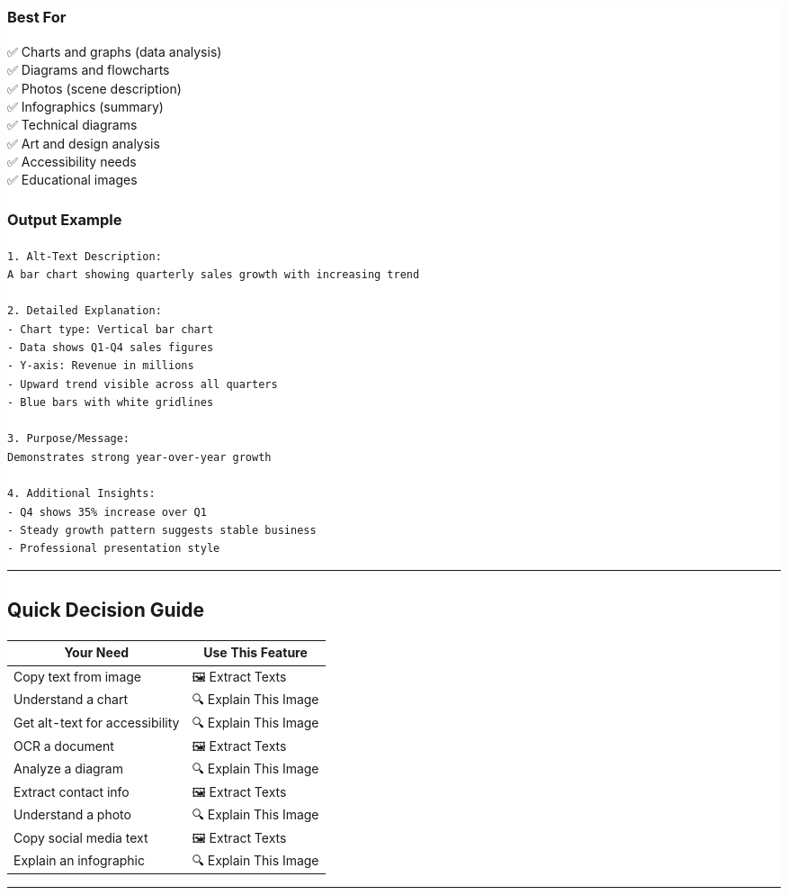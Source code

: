 ### Best For
✅ Charts and graphs (data analysis)  
✅ Diagrams and flowcharts  
✅ Photos (scene description)  
✅ Infographics (summary)  
✅ Technical diagrams  
✅ Art and design analysis  
✅ Accessibility needs  
✅ Educational images  

### Output Example
```
1. Alt-Text Description:
A bar chart showing quarterly sales growth with increasing trend

2. Detailed Explanation:
- Chart type: Vertical bar chart
- Data shows Q1-Q4 sales figures
- Y-axis: Revenue in millions
- Upward trend visible across all quarters
- Blue bars with white gridlines

3. Purpose/Message:
Demonstrates strong year-over-year growth

4. Additional Insights:
- Q4 shows 35% increase over Q1
- Steady growth pattern suggests stable business
- Professional presentation style
```

---

## Quick Decision Guide

| **Your Need** | **Use This Feature** |
|--------------|---------------------|
| Copy text from image | 🖼️ Extract Texts |
| Understand a chart | 🔍 Explain This Image |
| Get alt-text for accessibility | 🔍 Explain This Image |
| OCR a document | 🖼️ Extract Texts |
| Analyze a diagram | 🔍 Explain This Image |
| Extract contact info | 🖼️ Extract Texts |
| Understand a photo | 🔍 Explain This Image |
| Copy social media text | 🖼️ Extract Texts |
| Explain an infographic | 🔍 Explain This Image |

---